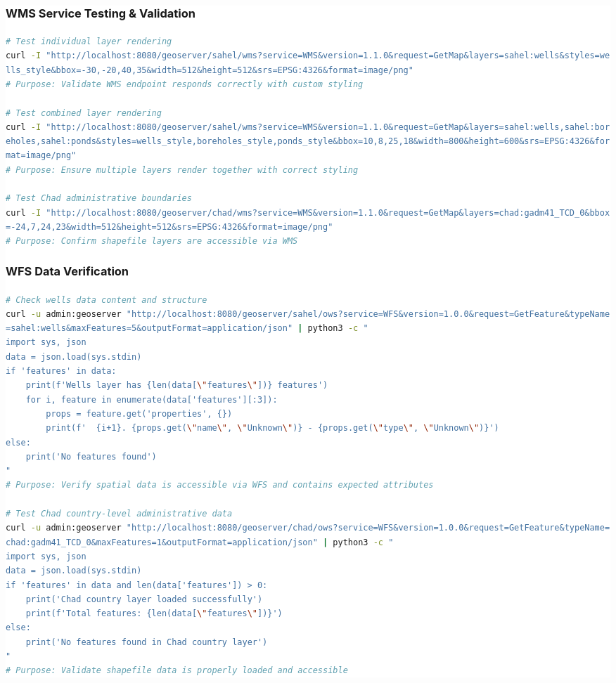 ### WMS Service Testing & Validation
```bash
# Test individual layer rendering
curl -I "http://localhost:8080/geoserver/sahel/wms?service=WMS&version=1.1.0&request=GetMap&layers=sahel:wells&styles=wells_style&bbox=-30,-20,40,35&width=512&height=512&srs=EPSG:4326&format=image/png"
# Purpose: Validate WMS endpoint responds correctly with custom styling

# Test combined layer rendering
curl -I "http://localhost:8080/geoserver/sahel/wms?service=WMS&version=1.1.0&request=GetMap&layers=sahel:wells,sahel:boreholes,sahel:ponds&styles=wells_style,boreholes_style,ponds_style&bbox=10,8,25,18&width=800&height=600&srs=EPSG:4326&format=image/png"
# Purpose: Ensure multiple layers render together with correct styling

# Test Chad administrative boundaries
curl -I "http://localhost:8080/geoserver/chad/wms?service=WMS&version=1.1.0&request=GetMap&layers=chad:gadm41_TCD_0&bbox=-24,7,24,23&width=512&height=512&srs=EPSG:4326&format=image/png"
# Purpose: Confirm shapefile layers are accessible via WMS
```

### WFS Data Verification
```bash
# Check wells data content and structure
curl -u admin:geoserver "http://localhost:8080/geoserver/sahel/ows?service=WFS&version=1.0.0&request=GetFeature&typeName=sahel:wells&maxFeatures=5&outputFormat=application/json" | python3 -c "
import sys, json
data = json.load(sys.stdin)
if 'features' in data:
    print(f'Wells layer has {len(data[\"features\"])} features')
    for i, feature in enumerate(data['features'][:3]):
        props = feature.get('properties', {})
        print(f'  {i+1}. {props.get(\"name\", \"Unknown\")} - {props.get(\"type\", \"Unknown\")}')
else:
    print('No features found')
"
# Purpose: Verify spatial data is accessible via WFS and contains expected attributes

# Test Chad country-level administrative data
curl -u admin:geoserver "http://localhost:8080/geoserver/chad/ows?service=WFS&version=1.0.0&request=GetFeature&typeName=chad:gadm41_TCD_0&maxFeatures=1&outputFormat=application/json" | python3 -c "
import sys, json
data = json.load(sys.stdin)
if 'features' in data and len(data['features']) > 0:
    print('Chad country layer loaded successfully')
    print(f'Total features: {len(data[\"features\"])}')
else:
    print('No features found in Chad country layer')
"
# Purpose: Validate shapefile data is properly loaded and accessible
```
